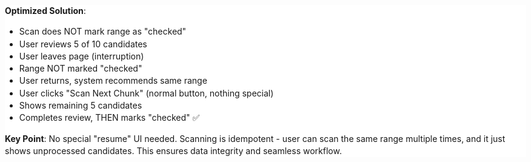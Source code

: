 **Optimized Solution**:
- Scan does NOT mark range as "checked"
- User reviews 5 of 10 candidates  
- User leaves page (interruption)
- Range NOT marked "checked"
- User returns, system recommends same range
- User clicks "Scan Next Chunk" (normal button, nothing special)
- Shows remaining 5 candidates
- Completes review, THEN marks "checked" ✅

**Key Point**: No special "resume" UI needed. Scanning is idempotent - user can scan the same range multiple times, and it just shows unprocessed candidates. This ensures data integrity and seamless workflow.


